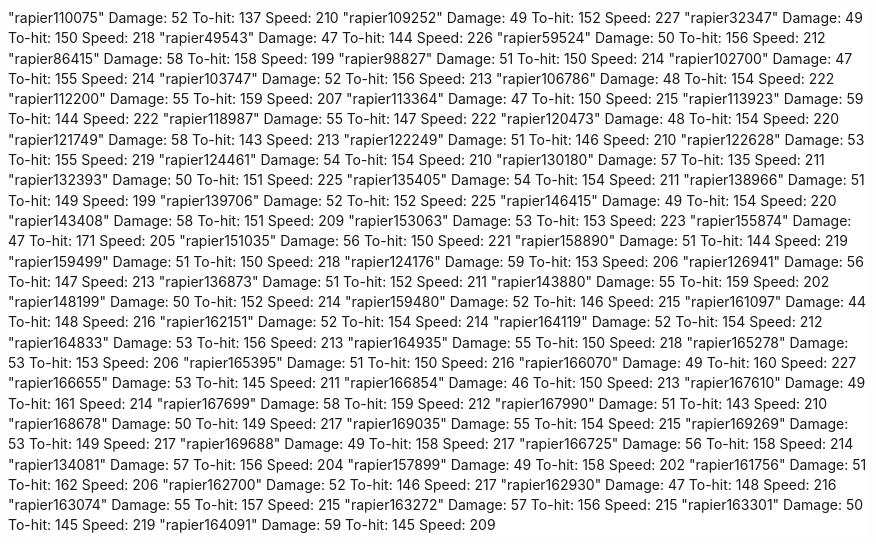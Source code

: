"rapier110075"       Damage:  52 To-hit: 137 Speed: 210
"rapier109252"       Damage:  49 To-hit: 152 Speed: 227
"rapier32347"        Damage:  49 To-hit: 150 Speed: 218
"rapier49543"        Damage:  47 To-hit: 144 Speed: 226
"rapier59524"        Damage:  50 To-hit: 156 Speed: 212
"rapier86415"        Damage:  58 To-hit: 158 Speed: 199
"rapier98827"        Damage:  51 To-hit: 150 Speed: 214
"rapier102700"       Damage:  47 To-hit: 155 Speed: 214
"rapier103747"       Damage:  52 To-hit: 156 Speed: 213
"rapier106786"       Damage:  48 To-hit: 154 Speed: 222
"rapier112200"       Damage:  55 To-hit: 159 Speed: 207
"rapier113364"       Damage:  47 To-hit: 150 Speed: 215
"rapier113923"       Damage:  59 To-hit: 144 Speed: 222
"rapier118987"       Damage:  55 To-hit: 147 Speed: 222
"rapier120473"       Damage:  48 To-hit: 154 Speed: 220
"rapier121749"       Damage:  58 To-hit: 143 Speed: 213
"rapier122249"       Damage:  51 To-hit: 146 Speed: 210
"rapier122628"       Damage:  53 To-hit: 155 Speed: 219
"rapier124461"       Damage:  54 To-hit: 154 Speed: 210
"rapier130180"       Damage:  57 To-hit: 135 Speed: 211
"rapier132393"       Damage:  50 To-hit: 151 Speed: 225
"rapier135405"       Damage:  54 To-hit: 154 Speed: 211
"rapier138966"       Damage:  51 To-hit: 149 Speed: 199
"rapier139706"       Damage:  52 To-hit: 152 Speed: 225
"rapier146415"       Damage:  49 To-hit: 154 Speed: 220
"rapier143408"       Damage:  58 To-hit: 151 Speed: 209
"rapier153063"       Damage:  53 To-hit: 153 Speed: 223
"rapier155874"       Damage:  47 To-hit: 171 Speed: 205
"rapier151035"       Damage:  56 To-hit: 150 Speed: 221
"rapier158890"       Damage:  51 To-hit: 144 Speed: 219
"rapier159499"       Damage:  51 To-hit: 150 Speed: 218
"rapier124176"       Damage:  59 To-hit: 153 Speed: 206
"rapier126941"       Damage:  56 To-hit: 147 Speed: 213
"rapier136873"       Damage:  51 To-hit: 152 Speed: 211
"rapier143880"       Damage:  55 To-hit: 159 Speed: 202
"rapier148199"       Damage:  50 To-hit: 152 Speed: 214
"rapier159480"       Damage:  52 To-hit: 146 Speed: 215
"rapier161097"       Damage:  44 To-hit: 148 Speed: 216
"rapier162151"       Damage:  52 To-hit: 154 Speed: 214
"rapier164119"       Damage:  52 To-hit: 154 Speed: 212
"rapier164833"       Damage:  53 To-hit: 156 Speed: 213
"rapier164935"       Damage:  55 To-hit: 150 Speed: 218
"rapier165278"       Damage:  53 To-hit: 153 Speed: 206
"rapier165395"       Damage:  51 To-hit: 150 Speed: 216
"rapier166070"       Damage:  49 To-hit: 160 Speed: 227
"rapier166655"       Damage:  53 To-hit: 145 Speed: 211
"rapier166854"       Damage:  46 To-hit: 150 Speed: 213
"rapier167610"       Damage:  49 To-hit: 161 Speed: 214
"rapier167699"       Damage:  58 To-hit: 159 Speed: 212
"rapier167990"       Damage:  51 To-hit: 143 Speed: 210
"rapier168678"       Damage:  50 To-hit: 149 Speed: 217
"rapier169035"       Damage:  55 To-hit: 154 Speed: 215
"rapier169269"       Damage:  53 To-hit: 149 Speed: 217
"rapier169688"       Damage:  49 To-hit: 158 Speed: 217
"rapier166725"       Damage:  56 To-hit: 158 Speed: 214
"rapier134081"       Damage:  57 To-hit: 156 Speed: 204
"rapier157899"       Damage:  49 To-hit: 158 Speed: 202
"rapier161756"       Damage:  51 To-hit: 162 Speed: 206
"rapier162700"       Damage:  52 To-hit: 146 Speed: 217
"rapier162930"       Damage:  47 To-hit: 148 Speed: 216
"rapier163074"       Damage:  55 To-hit: 157 Speed: 215
"rapier163272"       Damage:  57 To-hit: 156 Speed: 215
"rapier163301"       Damage:  50 To-hit: 145 Speed: 219
"rapier164091"       Damage:  59 To-hit: 145 Speed: 209